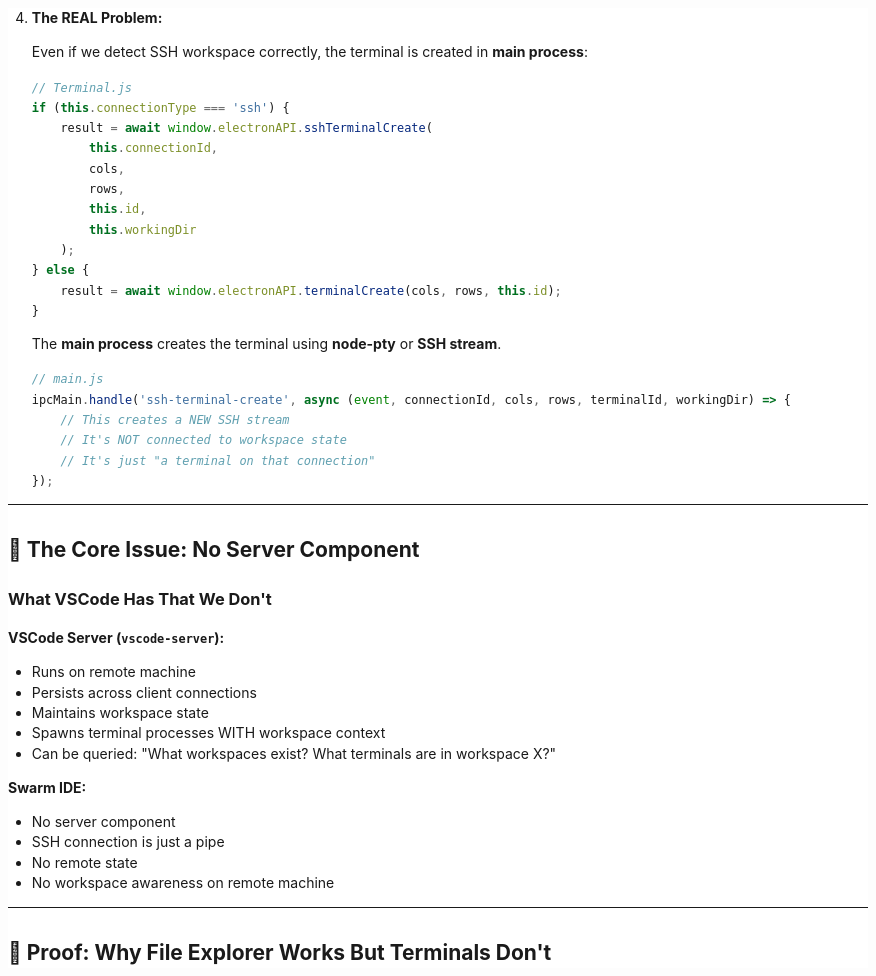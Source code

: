 4. **The REAL Problem:**

   Even if we detect SSH workspace correctly, the terminal is created in **main process**:

   ```javascript
   // Terminal.js
   if (this.connectionType === 'ssh') {
       result = await window.electronAPI.sshTerminalCreate(
           this.connectionId,
           cols,
           rows,
           this.id,
           this.workingDir
       );
   } else {
       result = await window.electronAPI.terminalCreate(cols, rows, this.id);
   }
   ```

   The **main process** creates the terminal using **node-pty** or **SSH stream**.

   ```javascript
   // main.js
   ipcMain.handle('ssh-terminal-create', async (event, connectionId, cols, rows, terminalId, workingDir) => {
       // This creates a NEW SSH stream
       // It's NOT connected to workspace state
       // It's just "a terminal on that connection"
   });
   ```

---

## 🎯 The Core Issue: No Server Component

### What VSCode Has That We Don't

**VSCode Server (`vscode-server`):**
- Runs on remote machine
- Persists across client connections
- Maintains workspace state
- Spawns terminal processes WITH workspace context
- Can be queried: "What workspaces exist? What terminals are in workspace X?"

**Swarm IDE:**
- No server component
- SSH connection is just a pipe
- No remote state
- No workspace awareness on remote machine

---

## 🧪 Proof: Why File Explorer Works But Terminals Don't

